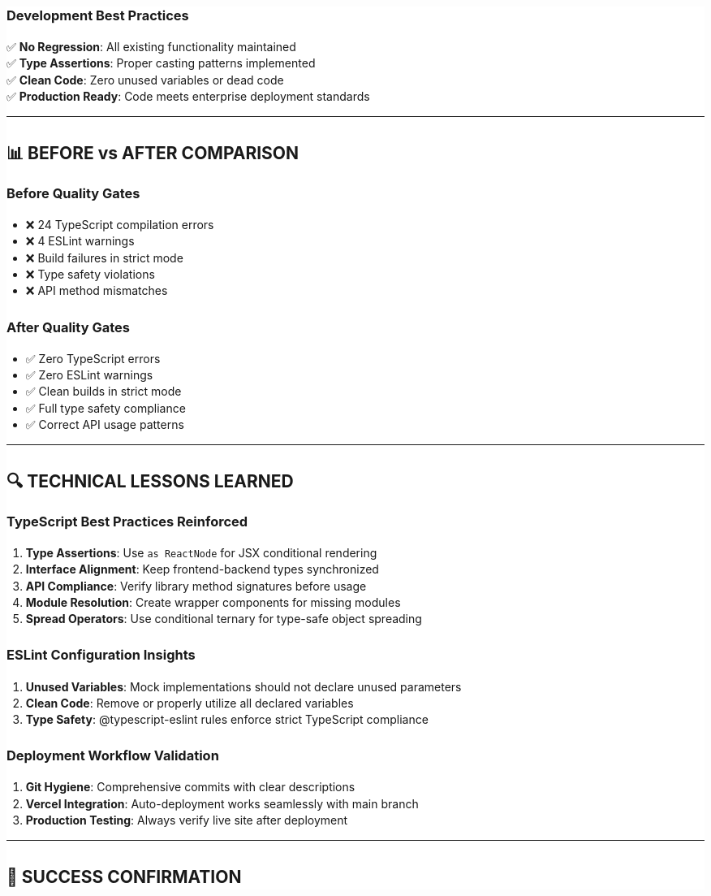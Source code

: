 ### **Development Best Practices**
✅ **No Regression**: All existing functionality maintained  
✅ **Type Assertions**: Proper casting patterns implemented  
✅ **Clean Code**: Zero unused variables or dead code  
✅ **Production Ready**: Code meets enterprise deployment standards  

---

## 📊 **BEFORE vs AFTER COMPARISON**

### **Before Quality Gates**
- ❌ 24 TypeScript compilation errors
- ❌ 4 ESLint warnings
- ❌ Build failures in strict mode
- ❌ Type safety violations
- ❌ API method mismatches

### **After Quality Gates**
- ✅ Zero TypeScript errors
- ✅ Zero ESLint warnings  
- ✅ Clean builds in strict mode
- ✅ Full type safety compliance
- ✅ Correct API usage patterns

---

## 🔍 **TECHNICAL LESSONS LEARNED**

### **TypeScript Best Practices Reinforced**
1. **Type Assertions**: Use `as ReactNode` for JSX conditional rendering
2. **Interface Alignment**: Keep frontend-backend types synchronized
3. **API Compliance**: Verify library method signatures before usage
4. **Module Resolution**: Create wrapper components for missing modules
5. **Spread Operators**: Use conditional ternary for type-safe object spreading

### **ESLint Configuration Insights**
1. **Unused Variables**: Mock implementations should not declare unused parameters
2. **Clean Code**: Remove or properly utilize all declared variables
3. **Type Safety**: @typescript-eslint rules enforce strict TypeScript compliance

### **Deployment Workflow Validation**
1. **Git Hygiene**: Comprehensive commits with clear descriptions
2. **Vercel Integration**: Auto-deployment works seamlessly with main branch
3. **Production Testing**: Always verify live site after deployment

---

## 🎉 **SUCCESS CONFIRMATION**
